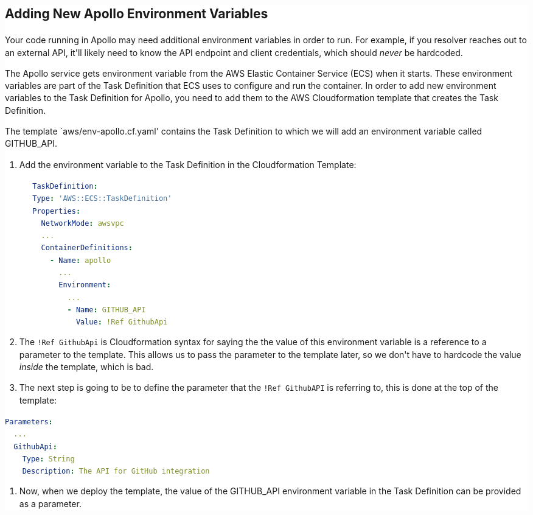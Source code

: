 ## Adding New Apollo Environment Variables

Your code running in Apollo may need additional environment variables in order to run. For example, if you resolver reaches out to
an external API, it'll likely need to know the API endpoint and client credentials, which should _never_ be hardcoded.

The Apollo service gets environment variable from the AWS Elastic Container Service (ECS) when it starts. These environment
variables are part of the Task Definition that ECS uses to configure and run the container. In order to add new environment
variables to the Task Definition for Apollo, you need to add them to the AWS Cloudformation template that creates the Task
Definition.

The template `aws/env-apollo.cf.yaml' contains the Task Definition to which we will add an environment variable called GITHUB_API.

1. Add the environment variable to the Task Definition in the Cloudformation Template:

   ```yaml
      TaskDefinition:
      Type: 'AWS::ECS::TaskDefinition'
      Properties:
        NetworkMode: awsvpc
        ...
        ContainerDefinitions:
          - Name: apollo
            ...
            Environment:
              ...
              - Name: GITHUB_API
                Value: !Ref GithubApi
    ```

1. The `!Ref GithubApi` is Cloudformation syntax for saying the the value of this environment variable is a reference to a parameter to the template.
   This allows us to pass the parameter to the template later, so we don't have to hardcode the value _inside_ the template, which is bad.

1. The next step is going to be to define the parameter that the `!Ref GithubAPI` is referring to, this is done at the top of the template:

  ```yaml
  Parameters:
    ...
    GithubApi:
      Type: String
      Description: The API for GitHub integration
  ```

1. Now, when we deploy the template, the value of the GITHUB_API environment variable in the Task Definition can be provided as a parameter.
